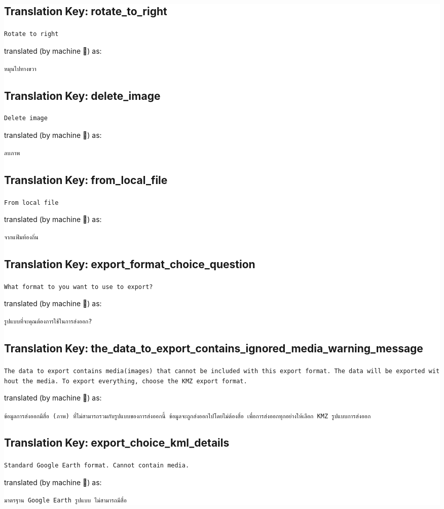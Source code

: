 
## Translation Key: rotate_to_right
```
Rotate to right
```
translated (by machine 🤖) as:
```
หมุนไปทางขวา
```


## Translation Key: delete_image
```
Delete image
```
translated (by machine 🤖) as:
```
ลบภาพ
```


## Translation Key: from_local_file
```
From local file
```
translated (by machine 🤖) as:
```
จากแฟ้มท้องถิ่น
```


## Translation Key: export_format_choice_question
```
What format to you want to use to export?
```
translated (by machine 🤖) as:
```
รูปแบบที่จะคุณต้องการใช้ในการส่งออก?
```


## Translation Key: the_data_to_export_contains_ignored_media_warning_message
```
The data to export contains media(images) that cannot be included with this export format. The data will be exported without the media. To export everything, choose the KMZ export format.
```
translated (by machine 🤖) as:
```
ข้อมูลการส่งออกมีสื่อ (ภาพ) ที่ไม่สามารถรวมกับรูปแบบของการส่งออกนี้ ข้อมูลจะถูกส่งออกไปโดยไม่ต้องสื่อ เพื่อการส่งออกทุกอย่างให้เลือก KMZ รูปแบบการส่งออก
```


## Translation Key: export_choice_kml_details
```
Standard Google Earth format. Cannot contain media.
```
translated (by machine 🤖) as:
```
มาตรฐาน Google Earth รูปแบบ ไม่สามารถมีสื่อ
```
